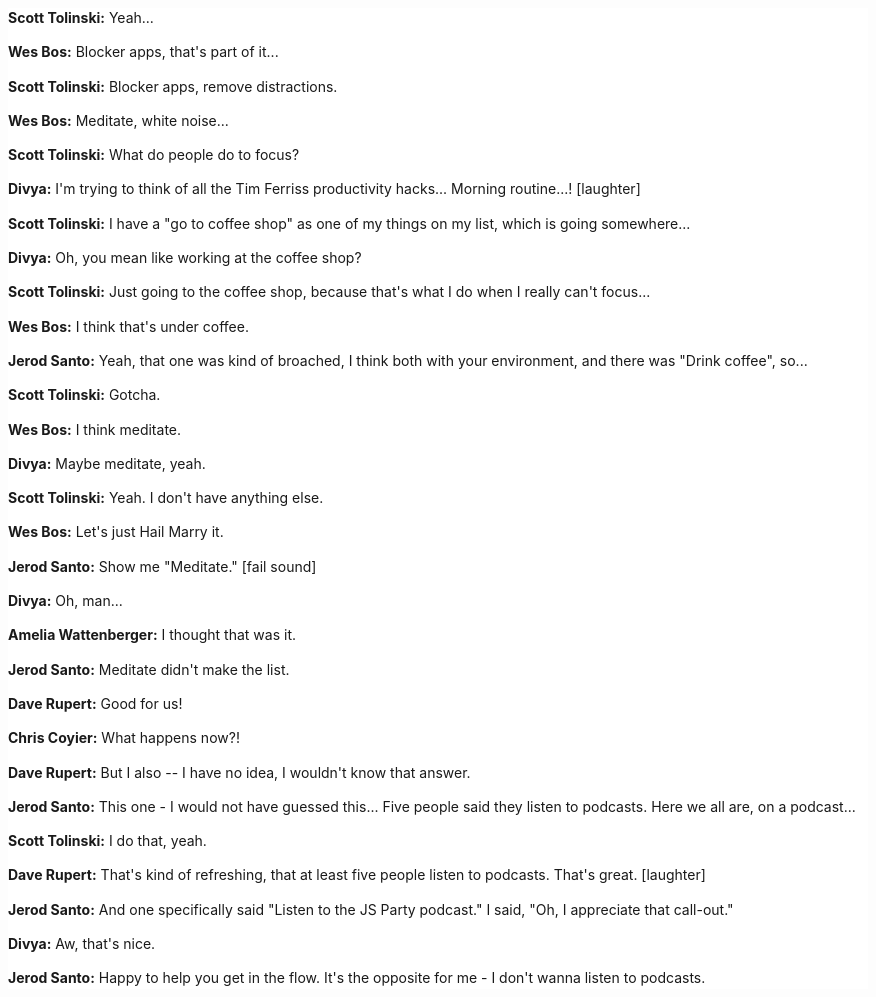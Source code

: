 **Scott Tolinski:** Yeah...

**Wes Bos:** Blocker apps, that's part of it...

**Scott Tolinski:** Blocker apps, remove distractions.

**Wes Bos:** Meditate, white noise...

**Scott Tolinski:** What do people do to focus?

**Divya:** I'm trying to think of all the Tim Ferriss productivity hacks... Morning routine...! \[laughter\]

**Scott Tolinski:** I have a "go to coffee shop" as one of my things on my list, which is going somewhere...

**Divya:** Oh, you mean like working at the coffee shop?

**Scott Tolinski:** Just going to the coffee shop, because that's what I do when I really can't focus...

**Wes Bos:** I think that's under coffee.

**Jerod Santo:** Yeah, that one was kind of broached, I think both with your environment, and there was "Drink coffee", so...

**Scott Tolinski:** Gotcha.

**Wes Bos:** I think meditate.

**Divya:** Maybe meditate, yeah.

**Scott Tolinski:** Yeah. I don't have anything else.

**Wes Bos:** Let's just Hail Marry it.

**Jerod Santo:** Show me "Meditate." \[fail sound\]

**Divya:** Oh, man...

**Amelia Wattenberger:** I thought that was it.

**Jerod Santo:** Meditate didn't make the list.

**Dave Rupert:** Good for us!

**Chris Coyier:** What happens now?!

**Dave Rupert:** But I also -- I have no idea, I wouldn't know that answer.

**Jerod Santo:** This one - I would not have guessed this... Five people said they listen to podcasts. Here we all are, on a podcast...

**Scott Tolinski:** I do that, yeah.

**Dave Rupert:** That's kind of refreshing, that at least five people listen to podcasts. That's great. \[laughter\]

**Jerod Santo:** And one specifically said "Listen to the JS Party podcast." I said, "Oh, I appreciate that call-out."

**Divya:** Aw, that's nice.

**Jerod Santo:** Happy to help you get in the flow. It's the opposite for me - I don't wanna listen to podcasts.
